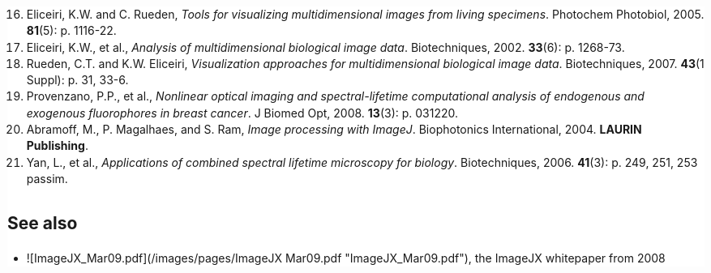 16. Eliceiri, K.W. and C. Rueden, *Tools for visualizing multidimensional images from living specimens*. Photochem Photobiol, 2005. **81**(5): p. 1116-22.
17. Eliceiri, K.W., et al., *Analysis of multidimensional biological image data*. Biotechniques, 2002. **33**(6): p. 1268-73.
18. Rueden, C.T. and K.W. Eliceiri, *Visualization approaches for multidimensional biological image data*. Biotechniques, 2007. **43**(1 Suppl): p. 31, 33-6.
19. Provenzano, P.P., et al., *Nonlinear optical imaging and spectral-lifetime computational analysis of endogenous and exogenous fluorophores in breast cancer*. J Biomed Opt, 2008. **13**(3): p. 031220.
20. Abramoff, M., P. Magalhaes, and S. Ram, *Image processing with ImageJ*. Biophotonics International, 2004. **LAURIN Publishing**.
21. Yan, L., et al., *Applications of combined spectral lifetime microscopy for biology*. Biotechniques, 2006. **41**(3): p. 249, 251, 253 passim.

## See also

  - ![ImageJX\_Mar09.pdf](/images/pages/ImageJX Mar09.pdf "ImageJX_Mar09.pdf"), the ImageJX whitepaper from 2008
